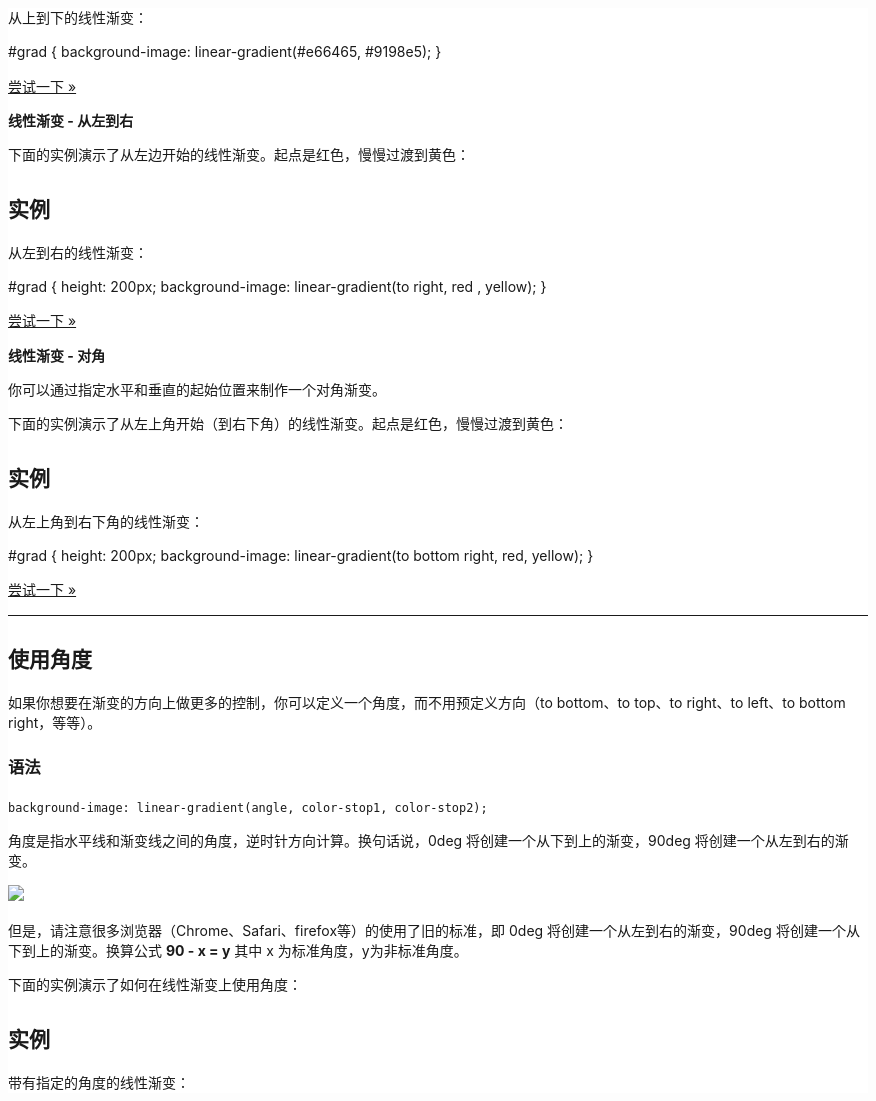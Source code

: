 从上到下的线性渐变：

#grad { background-image: linear-gradient(#e66465, #9198e5); }

[尝试一下 »](https://www.runoob.com/try/try.php?filename=trycss3_gradient-linear)

**线性渐变 - 从左到右**

下面的实例演示了从左边开始的线性渐变。起点是红色，慢慢过渡到黄色：

## 实例

从左到右的线性渐变：

#grad { height: 200px; background-image: linear-gradient(to right, red , yellow); }

[尝试一下 »](https://www.runoob.com/try/try.php?filename=trycss3_gradient-linear_ltr)

**线性渐变 - 对角**

你可以通过指定水平和垂直的起始位置来制作一个对角渐变。

下面的实例演示了从左上角开始（到右下角）的线性渐变。起点是红色，慢慢过渡到黄色：

## 实例

从左上角到右下角的线性渐变：

#grad { height: 200px; background-image: linear-gradient(to bottom right, red, yellow); }

[尝试一下 »](https://www.runoob.com/try/try.php?filename=trycss3_gradient-linear_diagonal)

  

* * *

## 使用角度

如果你想要在渐变的方向上做更多的控制，你可以定义一个角度，而不用预定义方向（to bottom、to top、to right、to left、to bottom right，等等）。

### 语法

```
background-image: linear-gradient(angle, color-stop1, color-stop2);
```

角度是指水平线和渐变线之间的角度，逆时针方向计算。换句话说，0deg 将创建一个从下到上的渐变，90deg 将创建一个从左到右的渐变。

![](https://www.runoob.com/wp-content/uploads/2014/07/7B0CC41A-86DC-4E1B-8A69-A410E6764B91.jpg)

但是，请注意很多浏览器（Chrome、Safari、firefox等）的使用了旧的标准，即 0deg 将创建一个从左到右的渐变，90deg 将创建一个从下到上的渐变。换算公式 **90 - x = y** 其中 x 为标准角度，y为非标准角度。

下面的实例演示了如何在线性渐变上使用角度：

## 实例

带有指定的角度的线性渐变：
